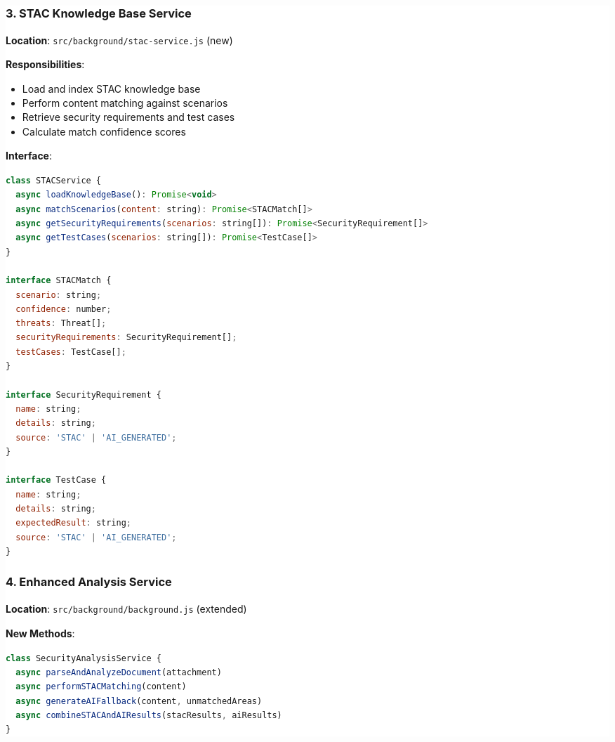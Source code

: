 ### 3. STAC Knowledge Base Service

**Location**: `src/background/stac-service.js` (new)

**Responsibilities**:
- Load and index STAC knowledge base
- Perform content matching against scenarios
- Retrieve security requirements and test cases
- Calculate match confidence scores

**Interface**:
```javascript
class STACService {
  async loadKnowledgeBase(): Promise<void>
  async matchScenarios(content: string): Promise<STACMatch[]>
  async getSecurityRequirements(scenarios: string[]): Promise<SecurityRequirement[]>
  async getTestCases(scenarios: string[]): Promise<TestCase[]>
}

interface STACMatch {
  scenario: string;
  confidence: number;
  threats: Threat[];
  securityRequirements: SecurityRequirement[];
  testCases: TestCase[];
}

interface SecurityRequirement {
  name: string;
  details: string;
  source: 'STAC' | 'AI_GENERATED';
}

interface TestCase {
  name: string;
  details: string;
  expectedResult: string;
  source: 'STAC' | 'AI_GENERATED';
}
```

### 4. Enhanced Analysis Service

**Location**: `src/background/background.js` (extended)

**New Methods**:
```javascript
class SecurityAnalysisService {
  async parseAndAnalyzeDocument(attachment)
  async performSTACMatching(content)
  async generateAIFallback(content, unmatchedAreas)
  async combineSTACAndAIResults(stacResults, aiResults)
}
```
